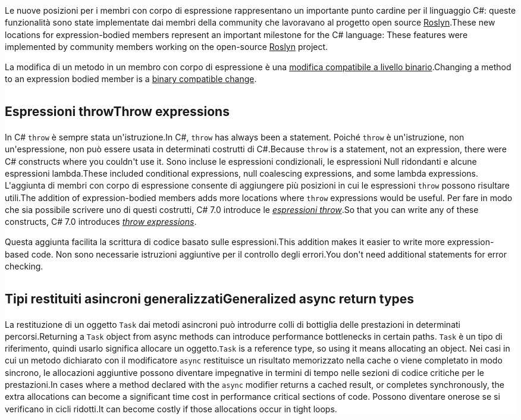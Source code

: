 <span data-ttu-id="66b34-252">Le nuove posizioni per i membri con corpo di espressione rappresentano un importante punto cardine per il linguaggio C#: queste funzionalità sono state implementate dai membri della community che lavoravano al progetto open source [Roslyn](https://github.com/dotnet/Roslyn).</span><span class="sxs-lookup"><span data-stu-id="66b34-252">These new locations for expression-bodied members represent an important milestone for the C# language: These features were implemented by community members working on the open-source [Roslyn](https://github.com/dotnet/Roslyn) project.</span></span>

<span data-ttu-id="66b34-253">La modifica di un metodo in un membro con corpo di espressione è una [modifica compatibile a livello binario](version-update-considerations.md#binary-compatible-changes).</span><span class="sxs-lookup"><span data-stu-id="66b34-253">Changing a method to an expression bodied member is a [binary compatible change](version-update-considerations.md#binary-compatible-changes).</span></span>

## <a name="throw-expressions"></a><span data-ttu-id="66b34-254">Espressioni throw</span><span class="sxs-lookup"><span data-stu-id="66b34-254">Throw expressions</span></span>

<span data-ttu-id="66b34-255">In C# `throw` è sempre stata un'istruzione.</span><span class="sxs-lookup"><span data-stu-id="66b34-255">In C#, `throw` has always been a statement.</span></span> <span data-ttu-id="66b34-256">Poiché `throw` è un'istruzione, non un'espressione, non può essere usata in determinati costrutti di C#.</span><span class="sxs-lookup"><span data-stu-id="66b34-256">Because `throw` is a statement, not an expression, there were C# constructs where you couldn't use it.</span></span> <span data-ttu-id="66b34-257">Sono incluse le espressioni condizionali, le espressioni Null ridondanti e alcune espressioni lambda.</span><span class="sxs-lookup"><span data-stu-id="66b34-257">These included conditional expressions, null coalescing expressions, and some lambda expressions.</span></span> <span data-ttu-id="66b34-258">L'aggiunta di membri con corpo di espressione consente di aggiungere più posizioni in cui le espressioni `throw` possono risultare utili.</span><span class="sxs-lookup"><span data-stu-id="66b34-258">The addition of expression-bodied members adds more locations where `throw` expressions would be useful.</span></span> <span data-ttu-id="66b34-259">Per fare in modo che sia possibile scrivere uno di questi costrutti, C# 7.0 introduce le [*espressioni throw*](../language-reference/keywords/throw.md#the-throw-expression).</span><span class="sxs-lookup"><span data-stu-id="66b34-259">So that you can write any of these constructs, C# 7.0 introduces [*throw expressions*](../language-reference/keywords/throw.md#the-throw-expression).</span></span>

<span data-ttu-id="66b34-260">Questa aggiunta facilita la scrittura di codice basato sulle espressioni.</span><span class="sxs-lookup"><span data-stu-id="66b34-260">This addition makes it easier to write more expression-based code.</span></span> <span data-ttu-id="66b34-261">Non sono necessarie istruzioni aggiuntive per il controllo degli errori.</span><span class="sxs-lookup"><span data-stu-id="66b34-261">You don't need additional statements for error checking.</span></span>

## <a name="generalized-async-return-types"></a><span data-ttu-id="66b34-262">Tipi restituiti asincroni generalizzati</span><span class="sxs-lookup"><span data-stu-id="66b34-262">Generalized async return types</span></span>

<span data-ttu-id="66b34-263">La restituzione di un oggetto `Task` dai metodi asincroni può introdurre colli di bottiglia delle prestazioni in determinati percorsi.</span><span class="sxs-lookup"><span data-stu-id="66b34-263">Returning a `Task` object from async methods can introduce performance bottlenecks in certain paths.</span></span> <span data-ttu-id="66b34-264">`Task` è un tipo di riferimento, quindi usarlo significa allocare un oggetto.</span><span class="sxs-lookup"><span data-stu-id="66b34-264">`Task` is a reference type, so using it means allocating an object.</span></span> <span data-ttu-id="66b34-265">Nei casi in cui un metodo dichiarato con il modificatore `async` restituisce un risultato memorizzato nella cache o viene completato in modo sincrono, le allocazioni aggiuntive possono diventare impegnative in termini di tempo nelle sezioni di codice critiche per le prestazioni.</span><span class="sxs-lookup"><span data-stu-id="66b34-265">In cases where a method declared with the `async` modifier returns a cached result, or completes synchronously, the extra allocations can become a significant time cost in performance critical sections of code.</span></span> <span data-ttu-id="66b34-266">Possono diventare onerose se si verificano in cicli ridotti.</span><span class="sxs-lookup"><span data-stu-id="66b34-266">It can become costly if those allocations occur in tight loops.</span></span>

